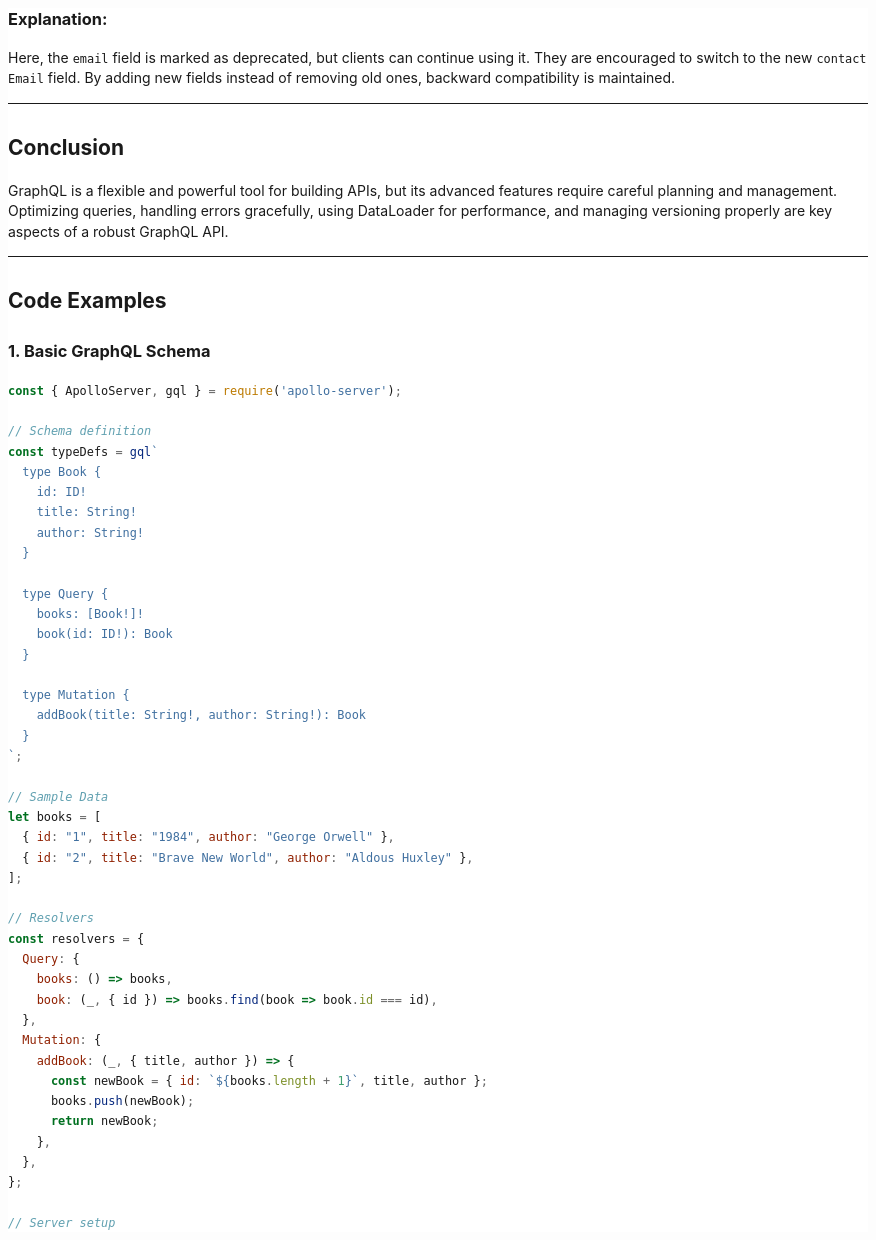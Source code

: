 ### Explanation:
Here, the `email` field is marked as deprecated, but clients can continue using it. They are encouraged to switch to the new `contactEmail` field. By adding new fields instead of removing old ones, backward compatibility is maintained.

---

## Conclusion

GraphQL is a flexible and powerful tool for building APIs, but its advanced features require careful planning and management. Optimizing queries, handling errors gracefully, using DataLoader for performance, and managing versioning properly are key aspects of a robust GraphQL API.


---

## **Code Examples**

### **1. Basic GraphQL Schema**

```javascript
const { ApolloServer, gql } = require('apollo-server');

// Schema definition
const typeDefs = gql`
  type Book {
    id: ID!
    title: String!
    author: String!
  }

  type Query {
    books: [Book!]!
    book(id: ID!): Book
  }

  type Mutation {
    addBook(title: String!, author: String!): Book
  }
`;

// Sample Data
let books = [
  { id: "1", title: "1984", author: "George Orwell" },
  { id: "2", title: "Brave New World", author: "Aldous Huxley" },
];

// Resolvers
const resolvers = {
  Query: {
    books: () => books,
    book: (_, { id }) => books.find(book => book.id === id),
  },
  Mutation: {
    addBook: (_, { title, author }) => {
      const newBook = { id: `${books.length + 1}`, title, author };
      books.push(newBook);
      return newBook;
    },
  },
};

// Server setup
```